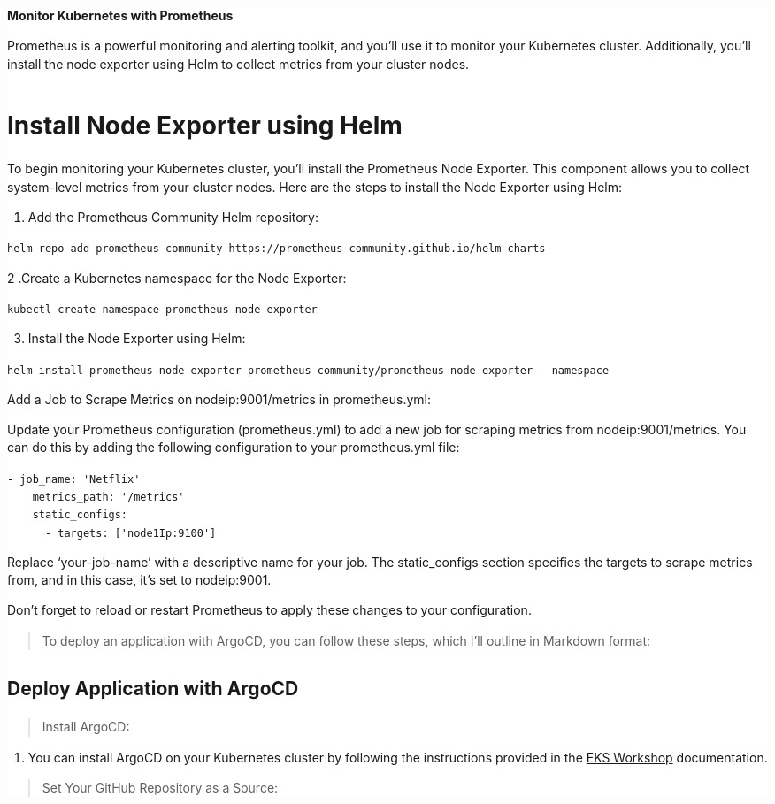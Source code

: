 **Monitor Kubernetes with Prometheus**

Prometheus is a powerful monitoring and alerting toolkit, and you’ll use it to monitor your Kubernetes cluster. Additionally, you’ll install the node exporter using Helm to collect metrics from your cluster nodes.

Install Node Exporter using Helm
================================

To begin monitoring your Kubernetes cluster, you’ll install the Prometheus Node Exporter. This component allows you to collect system-level metrics from your cluster nodes. Here are the steps to install the Node Exporter using Helm:

1.  Add the Prometheus Community Helm repository:

```
helm repo add prometheus-community https://prometheus-community.github.io/helm-charts
```

2 .Create a Kubernetes namespace for the Node Exporter:

```
kubectl create namespace prometheus-node-exporter
```

3. Install the Node Exporter using Helm:

```
helm install prometheus-node-exporter prometheus-community/prometheus-node-exporter - namespace 
```

Add a Job to Scrape Metrics on nodeip:9001/metrics in prometheus.yml:

Update your Prometheus configuration (prometheus.yml) to add a new job for scraping metrics from nodeip:9001/metrics. You can do this by adding the following configuration to your prometheus.yml file:

```
- job_name: 'Netflix'
    metrics_path: '/metrics'
    static_configs:
      - targets: ['node1Ip:9100']
```

Replace ‘your-job-name’ with a descriptive name for your job. The static_configs section specifies the targets to scrape metrics from, and in this case, it’s set to nodeip:9001.

Don’t forget to reload or restart Prometheus to apply these changes to your configuration.

> To deploy an application with ArgoCD, you can follow these steps, which I’ll outline in Markdown format:

Deploy Application with ArgoCD
------------------------------

> Install ArgoCD:

1.  You can install ArgoCD on your Kubernetes cluster by following the instructions provided in the [EKS Workshop](https://archive.eksworkshop.com/intermediate/290_argocd/install/) documentation.

> Set Your GitHub Repository as a Source:
